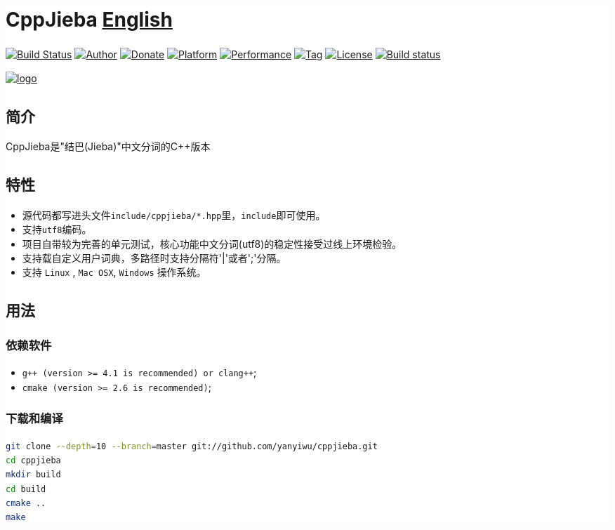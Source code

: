 # CppJieba [English](README_EN.md)

[![Build Status](https://travis-ci.org/yanyiwu/cppjieba.png?branch=master)](https://travis-ci.org/yanyiwu/cppjieba) 
[![Author](https://img.shields.io/badge/author-@yanyiwu-blue.svg?style=flat)](http://yanyiwu.com/) 
[![Donate](https://img.shields.io/badge/donate-eos_git@yanyiwu-orange.svg)](https://eospark.com/account/gitatyanyiwu)
[![Platform](https://img.shields.io/badge/platform-Linux,%20OS%20X,%20Windows-green.svg?style=flat)](https://github.com/yanyiwu/cppjieba)
[![Performance](https://img.shields.io/badge/performance-excellent-brightgreen.svg?style=flat)](http://yanyiwu.com/work/2015/06/14/jieba-series-performance-test.html) 
[![Tag](https://img.shields.io/github/v/tag/yanyiwu/cppjieba.svg)](https://github.com/yanyiwu/cppjieba/releases)
[![License](https://img.shields.io/badge/license-MIT-yellow.svg?style=flat)](http://yanyiwu.mit-license.org)
[![Build status](https://ci.appveyor.com/api/projects/status/wl30fjnm2rhft6ta/branch/master?svg=true)](https://ci.appveyor.com/project/yanyiwu/cppjieba/branch/master)


[![logo](http://images.yanyiwu.com/CppJiebaLogo-v1.png)](https://github.com/yanyiwu/cppjieba)

## 简介

CppJieba是"结巴(Jieba)"中文分词的C++版本

## 特性

+ 源代码都写进头文件`include/cppjieba/*.hpp`里，`include`即可使用。
+ 支持`utf8`编码。
+ 项目自带较为完善的单元测试，核心功能中文分词(utf8)的稳定性接受过线上环境检验。
+ 支持载自定义用户词典，多路径时支持分隔符'|'或者';'分隔。
+ 支持 `Linux` , `Mac OSX`, `Windows` 操作系统。

## 用法

### 依赖软件

* `g++ (version >= 4.1 is recommended) or clang++`;
* `cmake (version >= 2.6 is recommended)`;

### 下载和编译

```sh
git clone --depth=10 --branch=master git://github.com/yanyiwu/cppjieba.git
cd cppjieba
mkdir build
cd build
cmake ..
make
```
